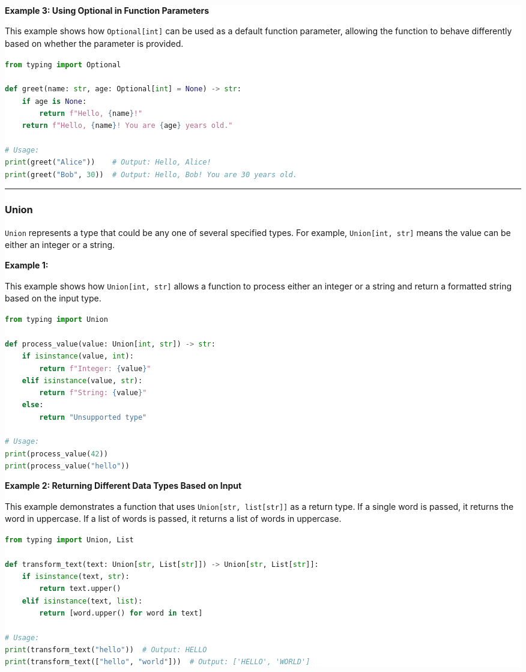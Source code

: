 
**Example 3: Using Optional in Function Parameters**

This example shows how `Optional[int]` can be used as a default function parameter, allowing the function to behave differently based on whether the parameter is provided.

```python
from typing import Optional

def greet(name: str, age: Optional[int] = None) -> str:
    if age is None:
        return f"Hello, {name}!"
    return f"Hello, {name}! You are {age} years old."

# Usage:
print(greet("Alice"))    # Output: Hello, Alice!
print(greet("Bob", 30))  # Output: Hello, Bob! You are 30 years old.
```

---

### Union

`Union` represents a type that could be any one of several specified types. For example, `Union[int, str]` means the value can be either an integer or a string.

**Example 1:**

This example shows how `Union[int, str]` allows a function to process either an integer or a string and return a formatted string based on the input type.

```python
from typing import Union

def process_value(value: Union[int, str]) -> str:
    if isinstance(value, int):
        return f"Integer: {value}"
    elif isinstance(value, str):
        return f"String: {value}"
    else:
        return "Unsupported type"

# Usage:
print(process_value(42))
print(process_value("hello"))
```

**Example 2: Returning Different Data Types Based on Input**

This example demonstrates a function that uses `Union[str, list[str]]` as a return type. If a single word is passed, it returns the word in uppercase. If a list of words is passed, it returns a list of words in uppercase.

```python
from typing import Union, List

def transform_text(text: Union[str, List[str]]) -> Union[str, List[str]]:
    if isinstance(text, str):
        return text.upper()
    elif isinstance(text, list):
        return [word.upper() for word in text]

# Usage:
print(transform_text("hello"))  # Output: HELLO
print(transform_text(["hello", "world"]))  # Output: ['HELLO', 'WORLD']
```
